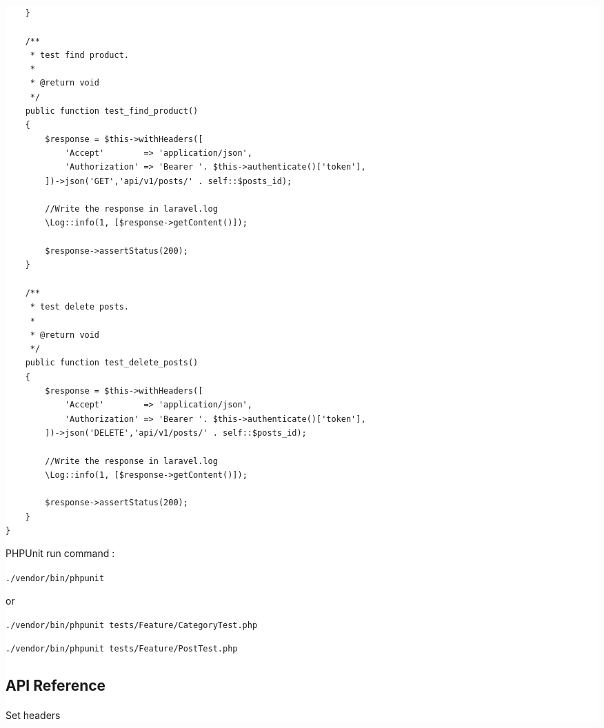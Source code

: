 ```
    }

    /**
     * test find product.
     *
     * @return void
     */
    public function test_find_product()
    {
        $response = $this->withHeaders([
            'Accept'        => 'application/json',
            'Authorization' => 'Bearer '. $this->authenticate()['token'],
        ])->json('GET','api/v1/posts/' . self::$posts_id);

        //Write the response in laravel.log
        \Log::info(1, [$response->getContent()]);

        $response->assertStatus(200);
    }

    /**
     * test delete posts.
     *
     * @return void
     */
    public function test_delete_posts()
    {
        $response = $this->withHeaders([
            'Accept'        => 'application/json',
            'Authorization' => 'Bearer '. $this->authenticate()['token'],
        ])->json('DELETE','api/v1/posts/' . self::$posts_id);

        //Write the response in laravel.log
        \Log::info(1, [$response->getContent()]);

        $response->assertStatus(200);
    }
}
```

PHPUnit run command :

``./vendor/bin/phpunit``

or

``./vendor/bin/phpunit tests/Feature/CategoryTest.php``

``./vendor/bin/phpunit tests/Feature/PostTest.php``

## API Reference

Set headers
